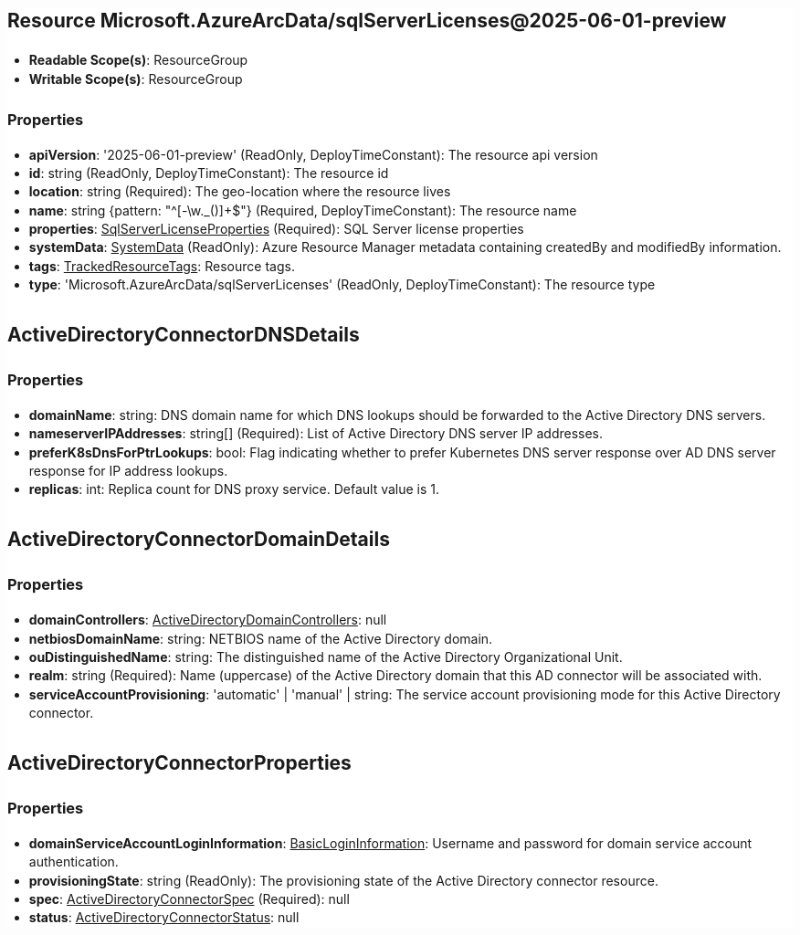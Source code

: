 ## Resource Microsoft.AzureArcData/sqlServerLicenses@2025-06-01-preview
* **Readable Scope(s)**: ResourceGroup
* **Writable Scope(s)**: ResourceGroup
### Properties
* **apiVersion**: '2025-06-01-preview' (ReadOnly, DeployTimeConstant): The resource api version
* **id**: string (ReadOnly, DeployTimeConstant): The resource id
* **location**: string (Required): The geo-location where the resource lives
* **name**: string {pattern: "^[-\w\._\(\)]+$"} (Required, DeployTimeConstant): The resource name
* **properties**: [SqlServerLicenseProperties](#sqlserverlicenseproperties) (Required): SQL Server license properties
* **systemData**: [SystemData](#systemdata) (ReadOnly): Azure Resource Manager metadata containing createdBy and modifiedBy information.
* **tags**: [TrackedResourceTags](#trackedresourcetags): Resource tags.
* **type**: 'Microsoft.AzureArcData/sqlServerLicenses' (ReadOnly, DeployTimeConstant): The resource type

## ActiveDirectoryConnectorDNSDetails
### Properties
* **domainName**: string: DNS domain name for which DNS lookups should be forwarded to the Active Directory DNS servers.
* **nameserverIPAddresses**: string[] (Required): List of Active Directory DNS server IP addresses.
* **preferK8sDnsForPtrLookups**: bool: Flag indicating whether to prefer Kubernetes DNS server response over AD DNS server response for IP address lookups.
* **replicas**: int: Replica count for DNS proxy service. Default value is 1.

## ActiveDirectoryConnectorDomainDetails
### Properties
* **domainControllers**: [ActiveDirectoryDomainControllers](#activedirectorydomaincontrollers): null
* **netbiosDomainName**: string: NETBIOS name of the Active Directory domain.
* **ouDistinguishedName**: string: The distinguished name of the Active Directory Organizational Unit.
* **realm**: string (Required): Name (uppercase) of the Active Directory domain that this AD connector will be associated with.
* **serviceAccountProvisioning**: 'automatic' | 'manual' | string: The service account provisioning mode for this Active Directory connector.

## ActiveDirectoryConnectorProperties
### Properties
* **domainServiceAccountLoginInformation**: [BasicLoginInformation](#basiclogininformation): Username and password for domain service account authentication.
* **provisioningState**: string (ReadOnly): The provisioning state of the Active Directory connector resource.
* **spec**: [ActiveDirectoryConnectorSpec](#activedirectoryconnectorspec) (Required): null
* **status**: [ActiveDirectoryConnectorStatus](#activedirectoryconnectorstatus): null
